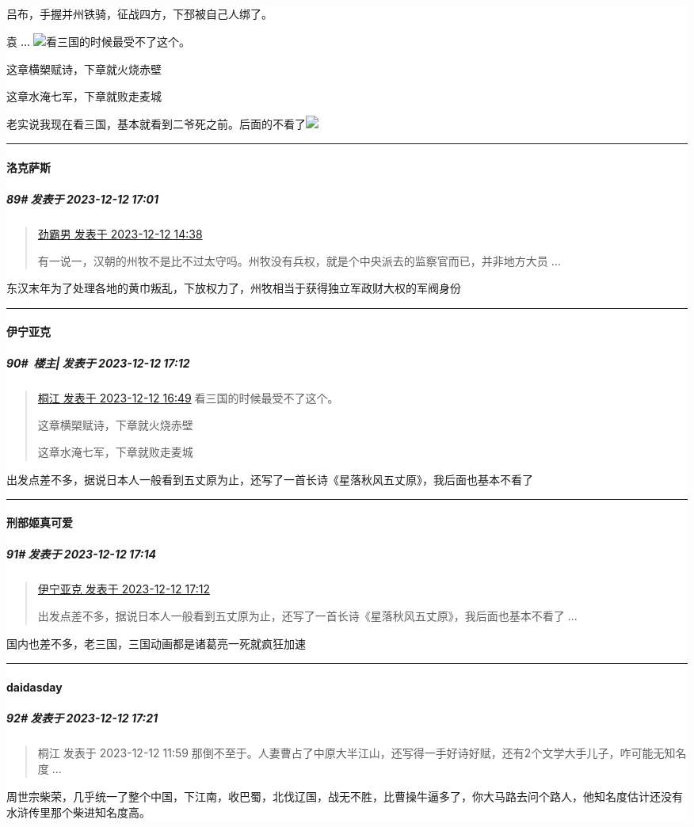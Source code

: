 吕布，手握并州铁骑，征战四方，下邳被自己人绑了。

袁 ...</blockquote>
<img src="https://static.saraba1st.com/image/smiley/face2017/212.png" referrerpolicy="no-referrer">看三国的时候最受不了这个。

这章横槊赋诗，下章就火烧赤壁

这章水淹七军，下章就败走麦城

老实说我现在看三国，基本就看到二爷死之前。后面的不看了<img src="https://static.saraba1st.com/image/smiley/face2017/001.png" referrerpolicy="no-referrer">


*****

####  洛克萨斯  
##### 89#       发表于 2023-12-12 17:01

<blockquote><a href="httphttps://bbs.saraba1st.com/2b/forum.php?mod=redirect&amp;goto=findpost&amp;pid=63304727&amp;ptid=2163787" target="_blank">劲霸男 发表于 2023-12-12 14:38</a>

有一说一，汉朝的州牧不是比不过太守吗。州牧没有兵权，就是个中央派去的监察官而已，并非地方大员 ...</blockquote>
东汉末年为了处理各地的黄巾叛乱，下放权力了，州牧相当于获得独立军政财大权的军阀身份


*****

####  伊宁亚克  
##### 90#         楼主| 发表于 2023-12-12 17:12

<blockquote><a href="httphttps://bbs.saraba1st.com/2b/forum.php?mod=redirect&amp;goto=findpost&amp;pid=63306301&amp;ptid=2163787" target="_blank">桐江 发表于 2023-12-12 16:49</a>
看三国的时候最受不了这个。

这章横槊赋诗，下章就火烧赤壁

这章水淹七军，下章就败走麦城</blockquote>
出发点差不多，据说日本人一般看到五丈原为止，还写了一首长诗《星落秋风五丈原》，我后面也基本不看了


*****

####  刑部姬真可爱  
##### 91#       发表于 2023-12-12 17:14

<blockquote><a href="httphttps://bbs.saraba1st.com/2b/forum.php?mod=redirect&amp;goto=findpost&amp;pid=63306602&amp;ptid=2163787" target="_blank">伊宁亚克 发表于 2023-12-12 17:12</a>

出发点差不多，据说日本人一般看到五丈原为止，还写了一首长诗《星落秋风五丈原》，我后面也基本不看了 ...</blockquote>
国内也差不多，老三国，三国动画都是诸葛亮一死就疯狂加速

*****

####  daidasday  
##### 92#       发表于 2023-12-12 17:21

<blockquote>桐江 发表于 2023-12-12 11:59
那倒不至于。人妻曹占了中原大半江山，还写得一手好诗好赋，还有2个文学大手儿子，咋可能无知名度 ...</blockquote>
周世宗柴荣，几乎统一了整个中国，下江南，收巴蜀，北伐辽国，战无不胜，比曹操牛逼多了，你大马路去问个路人，他知名度估计还没有水浒传里那个柴进知名度高。
